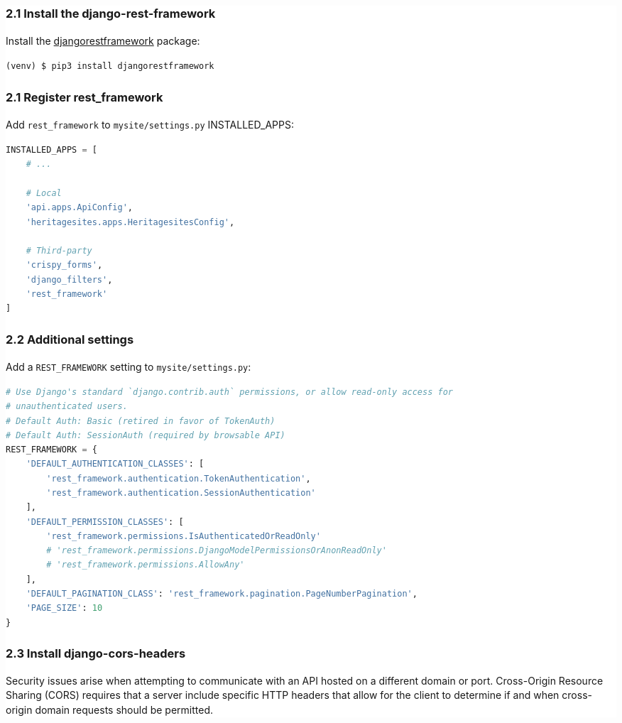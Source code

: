 ### 2.1 Install the django-rest-framework
Install the [djangorestframework](https://pypi.org/project/djangorestframework/) package:

```commandline
(venv) $ pip3 install djangorestframework
```

### 2.1 Register rest_framework
Add `rest_framework` to `mysite/settings.py` INSTALLED_APPS:

```python
INSTALLED_APPS = [
    # ...

    # Local
    'api.apps.ApiConfig',
    'heritagesites.apps.HeritagesitesConfig',

    # Third-party
    'crispy_forms',
    'django_filters',
    'rest_framework'
]
```

### 2.2 Additional settings
Add a `REST_FRAMEWORK` setting to `mysite/settings.py`:

```python
# Use Django's standard `django.contrib.auth` permissions, or allow read-only access for
# unauthenticated users.
# Default Auth: Basic (retired in favor of TokenAuth)
# Default Auth: SessionAuth (required by browsable API)
REST_FRAMEWORK = {
    'DEFAULT_AUTHENTICATION_CLASSES': [
        'rest_framework.authentication.TokenAuthentication',
        'rest_framework.authentication.SessionAuthentication'
    ],
    'DEFAULT_PERMISSION_CLASSES': [
	    'rest_framework.permissions.IsAuthenticatedOrReadOnly'
        # 'rest_framework.permissions.DjangoModelPermissionsOrAnonReadOnly'
        # 'rest_framework.permissions.AllowAny'
    ],
    'DEFAULT_PAGINATION_CLASS': 'rest_framework.pagination.PageNumberPagination',
    'PAGE_SIZE': 10
}
```

### 2.3 Install django-cors-headers
Security issues arise when attempting to communicate with an API hosted on a different domain or
port.  Cross-Origin Resource Sharing (CORS) requires that a server include specific HTTP headers
that allow for the client to determine if and when cross-origin domain requests should be permitted.
